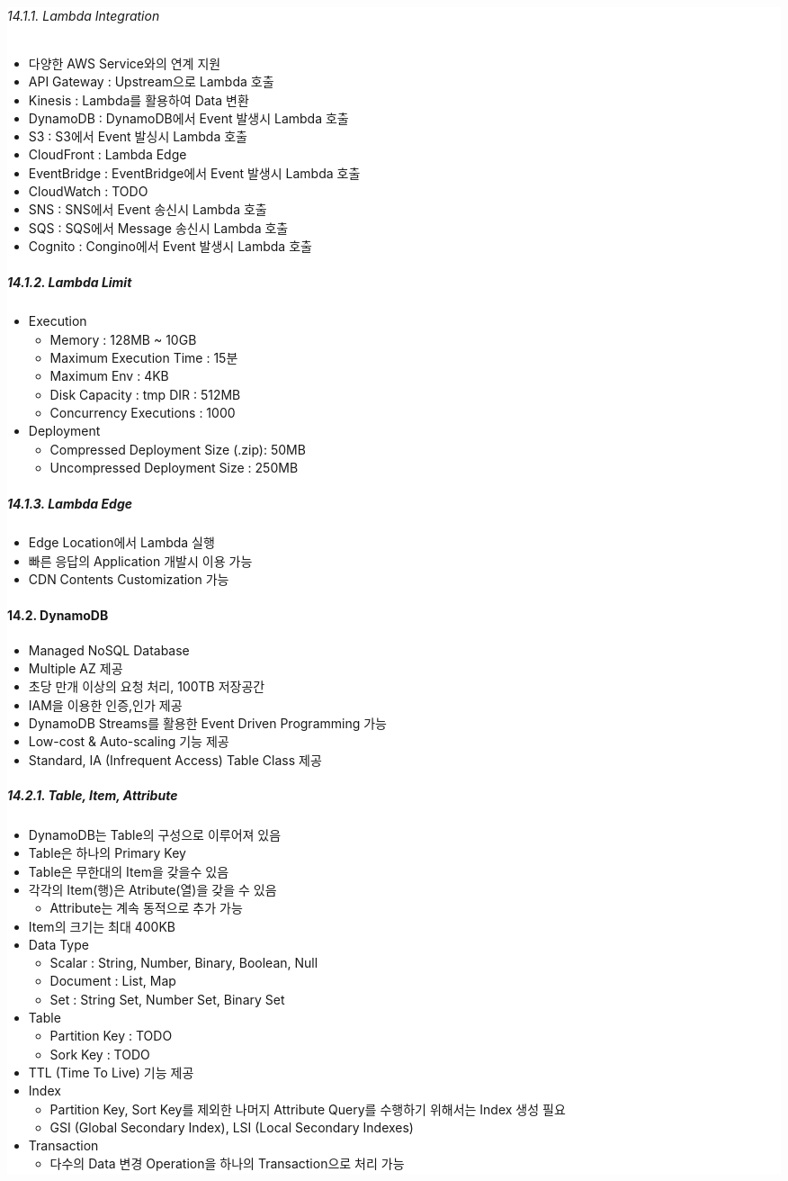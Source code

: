 ###### 14.1.1. Lambda Integration

* 다양한 AWS Service와의 연계 지원
* API Gateway : Upstream으로 Lambda 호출
* Kinesis : Lambda를 활용하여 Data 변환
* DynamoDB : DynamoDB에서 Event 발생시 Lambda 호출
* S3 : S3에서 Event 발싱시 Lambda 호출
* CloudFront : Lambda Edge
* EventBridge : EventBridge에서 Event 발생시 Lambda 호출
* CloudWatch : TODO
* SNS : SNS에서 Event 송신시 Lambda 호출
* SQS : SQS에서 Message 송신시 Lambda 호출
* Cognito : Congino에서 Event 발생시 Lambda 호출

##### 14.1.2. Lambda Limit

* Execution
  * Memory : 128MB ~ 10GB
  * Maximum Execution Time : 15분
  * Maximum Env : 4KB
  * Disk Capacity : tmp DIR : 512MB
  * Concurrency Executions : 1000
* Deployment
  * Compressed Deployment Size (.zip): 50MB
  * Uncompressed Deployment Size : 250MB

##### 14.1.3. Lambda Edge

* Edge Location에서 Lambda 실행
* 빠른 응답의 Application 개발시 이용 가능
* CDN Contents Customization 가능

#### 14.2. DynamoDB

* Managed NoSQL Database
* Multiple AZ 제공
* 초당 만개 이상의 요청 처리, 100TB 저장공간
* IAM을 이용한 인증,인가 제공
* DynamoDB Streams를 활용한 Event Driven Programming 가능
* Low-cost & Auto-scaling 기능 제공
* Standard, IA (Infrequent Access) Table Class 제공

##### 14.2.1. Table, Item, Attribute

* DynamoDB는 Table의 구성으로 이루어져 있음
* Table은 하나의 Primary Key
* Table은 무한대의 Item을 갖을수 있음
* 각각의 Item(행)은 Atribute(열)을 갖을 수 있음
  * Attribute는 계속 동적으로 추가 가능
* Item의 크기는 최대 400KB
* Data Type
  * Scalar : String, Number, Binary, Boolean, Null
  * Document : List, Map
  * Set : String Set, Number Set, Binary Set
* Table
  * Partition Key : TODO
  * Sork Key : TODO
* TTL (Time To Live) 기능 제공
* Index
  * Partition Key, Sort Key를 제외한 나머지 Attribute Query를 수행하기 위해서는 Index 생성 필요
  * GSI (Global Secondary Index), LSI (Local Secondary Indexes)
* Transaction
  * 다수의 Data 변경 Operation을 하나의 Transaction으로 처리 가능

